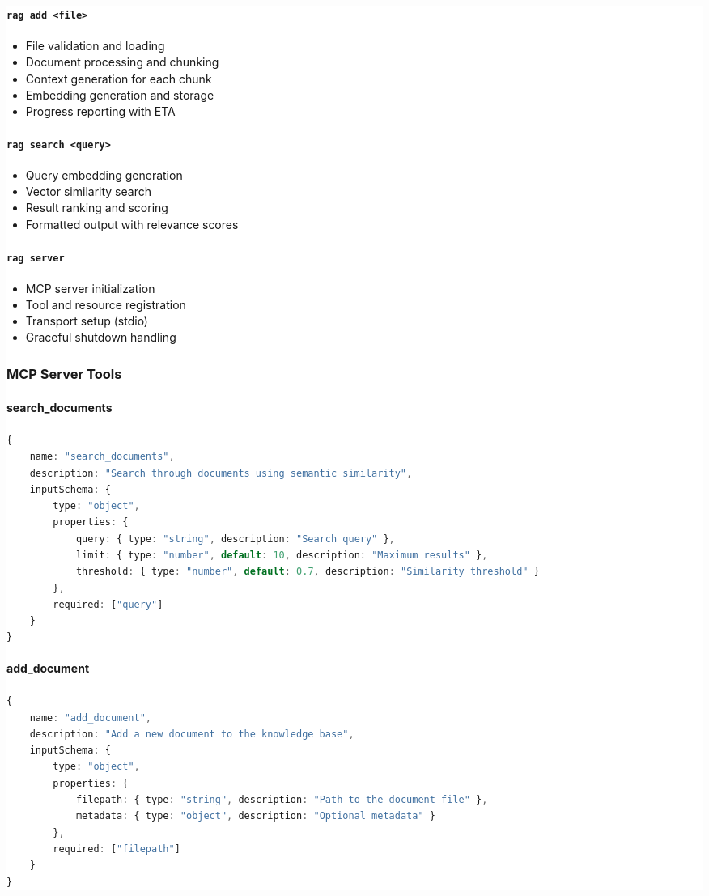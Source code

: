 #### `rag add <file>`
- File validation and loading
- Document processing and chunking
- Context generation for each chunk
- Embedding generation and storage
- Progress reporting with ETA

#### `rag search <query>`
- Query embedding generation
- Vector similarity search
- Result ranking and scoring
- Formatted output with relevance scores

#### `rag server`
- MCP server initialization
- Tool and resource registration
- Transport setup (stdio)
- Graceful shutdown handling

### MCP Server Tools

#### search_documents
```typescript
{
    name: "search_documents",
    description: "Search through documents using semantic similarity",
    inputSchema: {
        type: "object",
        properties: {
            query: { type: "string", description: "Search query" },
            limit: { type: "number", default: 10, description: "Maximum results" },
            threshold: { type: "number", default: 0.7, description: "Similarity threshold" }
        },
        required: ["query"]
    }
}
```

#### add_document
```typescript
{
    name: "add_document",
    description: "Add a new document to the knowledge base",
    inputSchema: {
        type: "object",
        properties: {
            filepath: { type: "string", description: "Path to the document file" },
            metadata: { type: "object", description: "Optional metadata" }
        },
        required: ["filepath"]
    }
}
```
